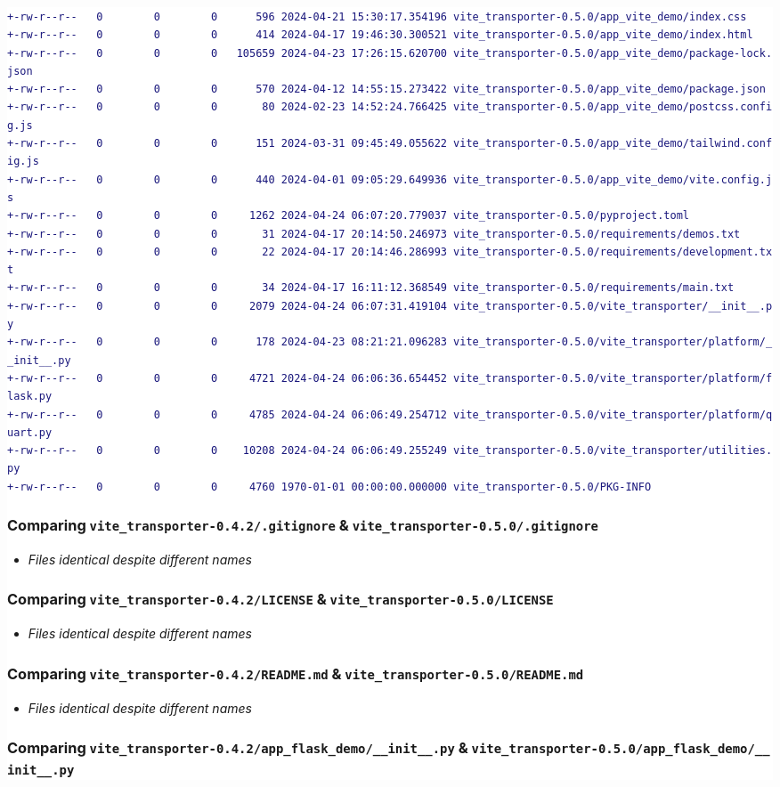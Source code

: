 ```diff
+-rw-r--r--   0        0        0      596 2024-04-21 15:30:17.354196 vite_transporter-0.5.0/app_vite_demo/index.css
+-rw-r--r--   0        0        0      414 2024-04-17 19:46:30.300521 vite_transporter-0.5.0/app_vite_demo/index.html
+-rw-r--r--   0        0        0   105659 2024-04-23 17:26:15.620700 vite_transporter-0.5.0/app_vite_demo/package-lock.json
+-rw-r--r--   0        0        0      570 2024-04-12 14:55:15.273422 vite_transporter-0.5.0/app_vite_demo/package.json
+-rw-r--r--   0        0        0       80 2024-02-23 14:52:24.766425 vite_transporter-0.5.0/app_vite_demo/postcss.config.js
+-rw-r--r--   0        0        0      151 2024-03-31 09:45:49.055622 vite_transporter-0.5.0/app_vite_demo/tailwind.config.js
+-rw-r--r--   0        0        0      440 2024-04-01 09:05:29.649936 vite_transporter-0.5.0/app_vite_demo/vite.config.js
+-rw-r--r--   0        0        0     1262 2024-04-24 06:07:20.779037 vite_transporter-0.5.0/pyproject.toml
+-rw-r--r--   0        0        0       31 2024-04-17 20:14:50.246973 vite_transporter-0.5.0/requirements/demos.txt
+-rw-r--r--   0        0        0       22 2024-04-17 20:14:46.286993 vite_transporter-0.5.0/requirements/development.txt
+-rw-r--r--   0        0        0       34 2024-04-17 16:11:12.368549 vite_transporter-0.5.0/requirements/main.txt
+-rw-r--r--   0        0        0     2079 2024-04-24 06:07:31.419104 vite_transporter-0.5.0/vite_transporter/__init__.py
+-rw-r--r--   0        0        0      178 2024-04-23 08:21:21.096283 vite_transporter-0.5.0/vite_transporter/platform/__init__.py
+-rw-r--r--   0        0        0     4721 2024-04-24 06:06:36.654452 vite_transporter-0.5.0/vite_transporter/platform/flask.py
+-rw-r--r--   0        0        0     4785 2024-04-24 06:06:49.254712 vite_transporter-0.5.0/vite_transporter/platform/quart.py
+-rw-r--r--   0        0        0    10208 2024-04-24 06:06:49.255249 vite_transporter-0.5.0/vite_transporter/utilities.py
+-rw-r--r--   0        0        0     4760 1970-01-01 00:00:00.000000 vite_transporter-0.5.0/PKG-INFO
```

### Comparing `vite_transporter-0.4.2/.gitignore` & `vite_transporter-0.5.0/.gitignore`

 * *Files identical despite different names*

### Comparing `vite_transporter-0.4.2/LICENSE` & `vite_transporter-0.5.0/LICENSE`

 * *Files identical despite different names*

### Comparing `vite_transporter-0.4.2/README.md` & `vite_transporter-0.5.0/README.md`

 * *Files identical despite different names*

### Comparing `vite_transporter-0.4.2/app_flask_demo/__init__.py` & `vite_transporter-0.5.0/app_flask_demo/__init__.py`
